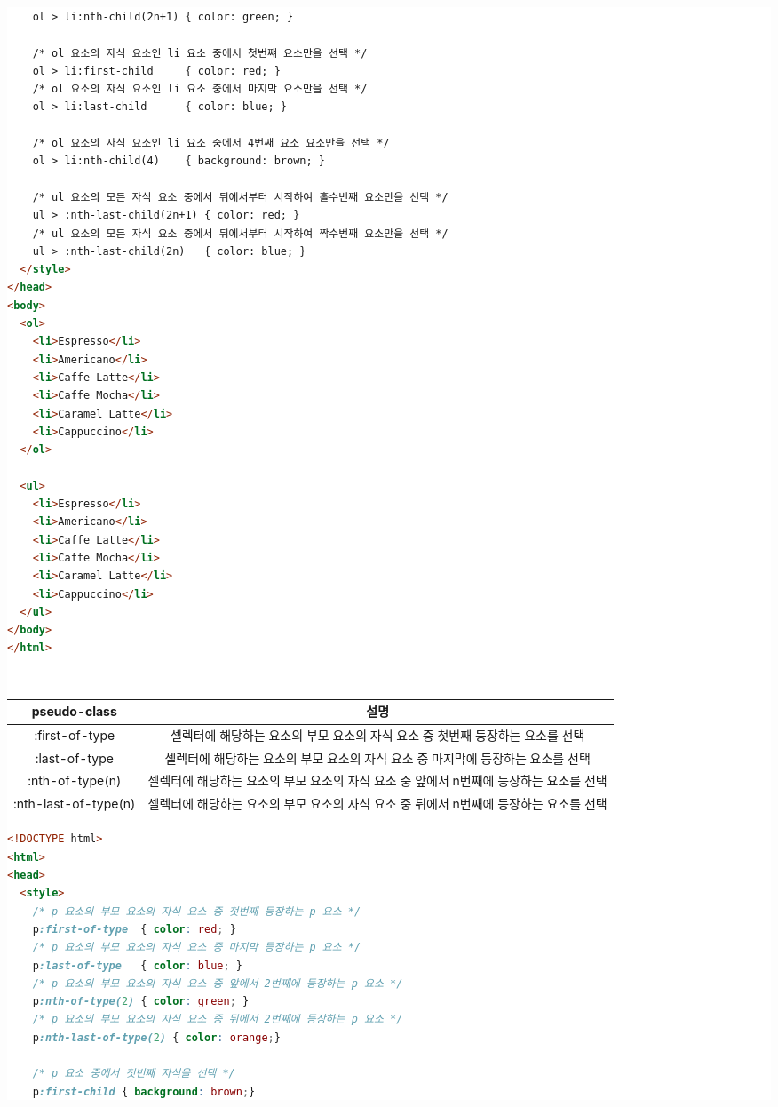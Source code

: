 ```html
    ol > li:nth-child(2n+1) { color: green; }

    /* ol 요소의 자식 요소인 li 요소 중에서 첫번쨰 요소만을 선택 */
    ol > li:first-child     { color: red; }
    /* ol 요소의 자식 요소인 li 요소 중에서 마지막 요소만을 선택 */
    ol > li:last-child      { color: blue; }

    /* ol 요소의 자식 요소인 li 요소 중에서 4번째 요소 요소만을 선택 */
    ol > li:nth-child(4)    { background: brown; }

    /* ul 요소의 모든 자식 요소 중에서 뒤에서부터 시작하여 홀수번째 요소만을 선택 */
    ul > :nth-last-child(2n+1) { color: red; }
    /* ul 요소의 모든 자식 요소 중에서 뒤에서부터 시작하여 짝수번째 요소만을 선택 */
    ul > :nth-last-child(2n)   { color: blue; }
  </style>
</head>
<body>
  <ol>
    <li>Espresso</li>
    <li>Americano</li>
    <li>Caffe Latte</li>
    <li>Caffe Mocha</li>
    <li>Caramel Latte</li>
    <li>Cappuccino</li>
  </ol>

  <ul>
    <li>Espresso</li>
    <li>Americano</li>
    <li>Caffe Latte</li>
    <li>Caffe Mocha</li>
    <li>Caramel Latte</li>
    <li>Cappuccino</li>
  </ul>
</body>
</html>
```
<br/>

|pseudo-class|설명|
|:---:|:---:|
|:first-of-type|셀렉터에 해당하는 요소의 부모 요소의 자식 요소 중 첫번째 등장하는 요소를 선택|
|:last-of-type|셀렉터에 해당하는 요소의 부모 요소의 자식 요소 중 마지막에 등장하는 요소를 선택|
|:nth-of-type(n)|셀렉터에 해당하는 요소의 부모 요소의 자식 요소 중 앞에서 n번째에 등장하는 요소를 선택|
|:nth-last-of-type(n)|셀렉터에 해당하는 요소의 부모 요소의 자식 요소 중 뒤에서 n번째에 등장하는 요소를 선택|
```html
<!DOCTYPE html>
<html>
<head>
  <style>
    /* p 요소의 부모 요소의 자식 요소 중 첫번째 등장하는 p 요소 */
    p:first-of-type  { color: red; }
    /* p 요소의 부모 요소의 자식 요소 중 마지막 등장하는 p 요소 */
    p:last-of-type   { color: blue; }
    /* p 요소의 부모 요소의 자식 요소 중 앞에서 2번째에 등장하는 p 요소 */
    p:nth-of-type(2) { color: green; }
    /* p 요소의 부모 요소의 자식 요소 중 뒤에서 2번째에 등장하는 p 요소 */
    p:nth-last-of-type(2) { color: orange;}

    /* p 요소 중에서 첫번째 자식을 선택 */
    p:first-child { background: brown;}
```